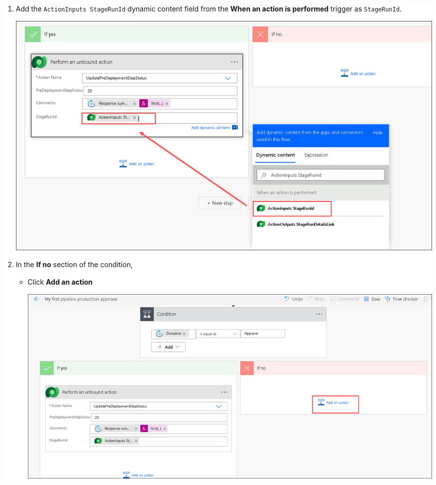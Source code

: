 1. Add the `ActionInputs StageRunId` dynamic content field from the **When an action is performed** trigger as `StageRunId`.

    ![](./assets/bs116.png)

1. In the **If no** section of the condition,

    - Click **Add an action**

      ![](./assets/bs117.png)    
